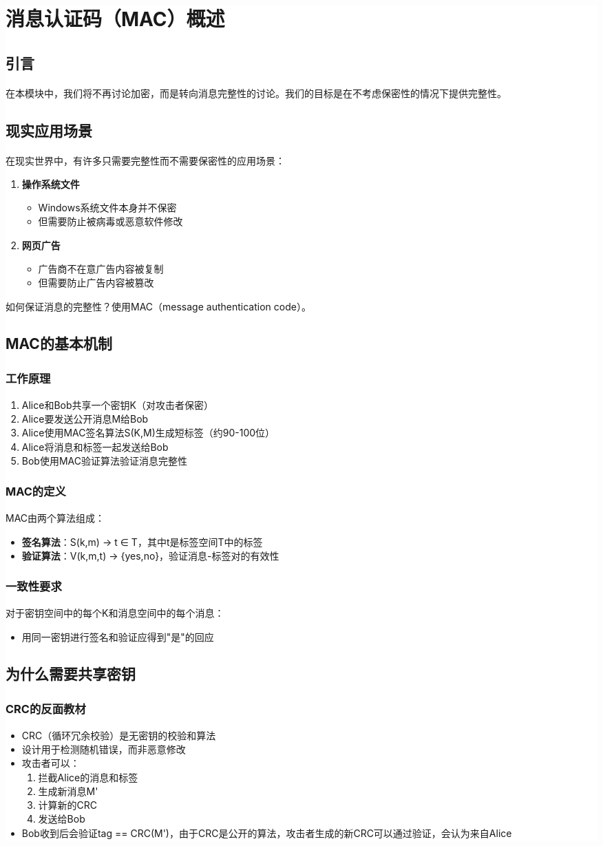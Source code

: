 # 消息认证码（MAC）概述

## 引言
在本模块中，我们将不再讨论加密，而是转向消息完整性的讨论。我们的目标是在不考虑保密性的情况下提供完整性。

## 现实应用场景

在现实世界中，有许多只需要完整性而不需要保密性的应用场景：

1. **操作系统文件**
   - Windows系统文件本身并不保密
   - 但需要防止被病毒或恶意软件修改

2. **网页广告**
   - 广告商不在意广告内容被复制
   - 但需要防止广告内容被篡改

如何保证消息的完整性？使用MAC（message authentication code）。

## MAC的基本机制

### 工作原理
1. Alice和Bob共享一个密钥K（对攻击者保密）
2. Alice要发送公开消息M给Bob
3. Alice使用MAC签名算法S(K,M)生成短标签（约90-100位）
4. Alice将消息和标签一起发送给Bob
5. Bob使用MAC验证算法验证消息完整性

### MAC的定义
MAC由两个算法组成：
- **签名算法**：S(k,m) → t ∈ T，其中t是标签空间T中的标签
- **验证算法**：V(k,m,t) → {yes,no}，验证消息-标签对的有效性

### 一致性要求
对于密钥空间中的每个K和消息空间中的每个消息：
- 用同一密钥进行签名和验证应得到"是"的回应

## 为什么需要共享密钥

### CRC的反面教材
- CRC（循环冗余校验）是无密钥的校验和算法
- 设计用于检测随机错误，而非恶意修改
- 攻击者可以：
  1. 拦截Alice的消息和标签
  2. 生成新消息M'
  3. 计算新的CRC
  4. 发送给Bob
- Bob收到后会验证tag == CRC(M')，由于CRC是公开的算法，攻击者生成的新CRC可以通过验证，会认为来自Alice
